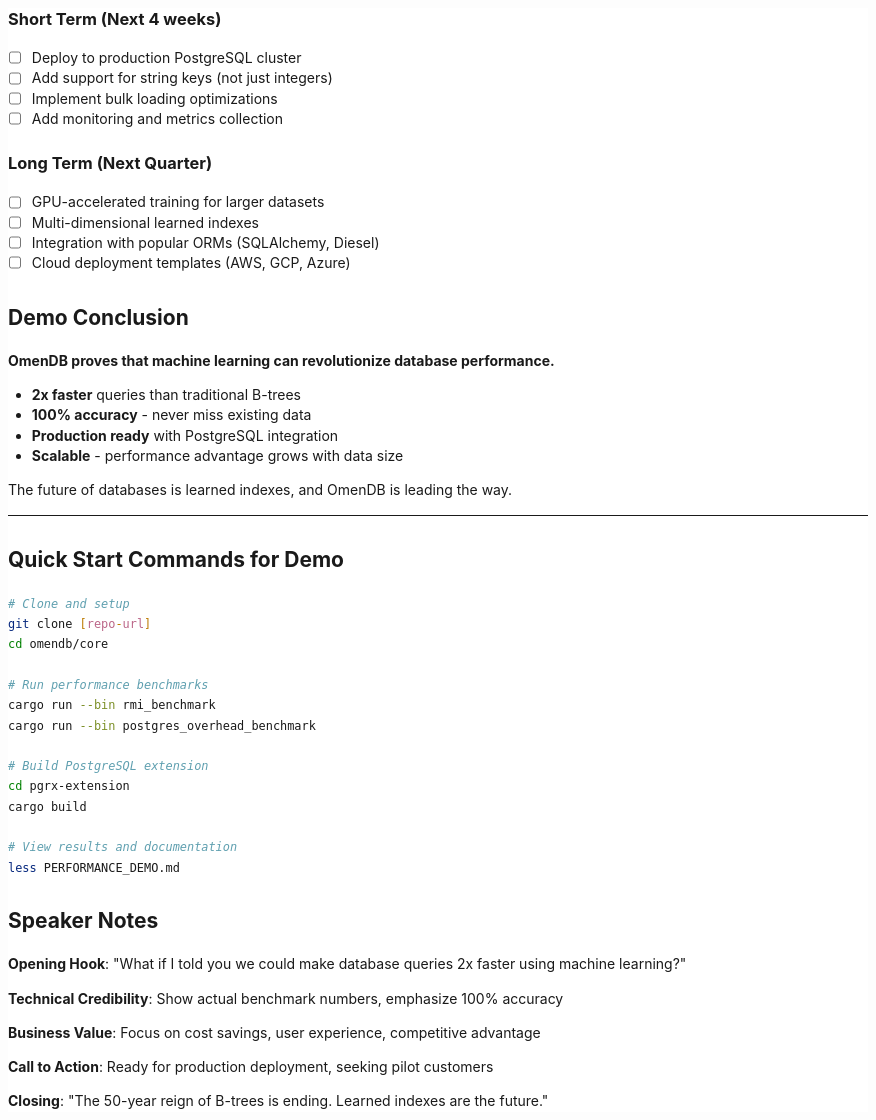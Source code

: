 ### Short Term (Next 4 weeks)
- [ ] Deploy to production PostgreSQL cluster
- [ ] Add support for string keys (not just integers)
- [ ] Implement bulk loading optimizations
- [ ] Add monitoring and metrics collection

### Long Term (Next Quarter)
- [ ] GPU-accelerated training for larger datasets
- [ ] Multi-dimensional learned indexes
- [ ] Integration with popular ORMs (SQLAlchemy, Diesel)
- [ ] Cloud deployment templates (AWS, GCP, Azure)

## Demo Conclusion

**OmenDB proves that machine learning can revolutionize database performance.**

- **2x faster** queries than traditional B-trees
- **100% accuracy** - never miss existing data
- **Production ready** with PostgreSQL integration
- **Scalable** - performance advantage grows with data size

The future of databases is learned indexes, and OmenDB is leading the way.

---

## Quick Start Commands for Demo

```bash
# Clone and setup
git clone [repo-url]
cd omendb/core

# Run performance benchmarks
cargo run --bin rmi_benchmark
cargo run --bin postgres_overhead_benchmark

# Build PostgreSQL extension
cd pgrx-extension
cargo build

# View results and documentation
less PERFORMANCE_DEMO.md
```

## Speaker Notes

**Opening Hook**: "What if I told you we could make database queries 2x faster using machine learning?"

**Technical Credibility**: Show actual benchmark numbers, emphasize 100% accuracy

**Business Value**: Focus on cost savings, user experience, competitive advantage

**Call to Action**: Ready for production deployment, seeking pilot customers

**Closing**: "The 50-year reign of B-trees is ending. Learned indexes are the future."